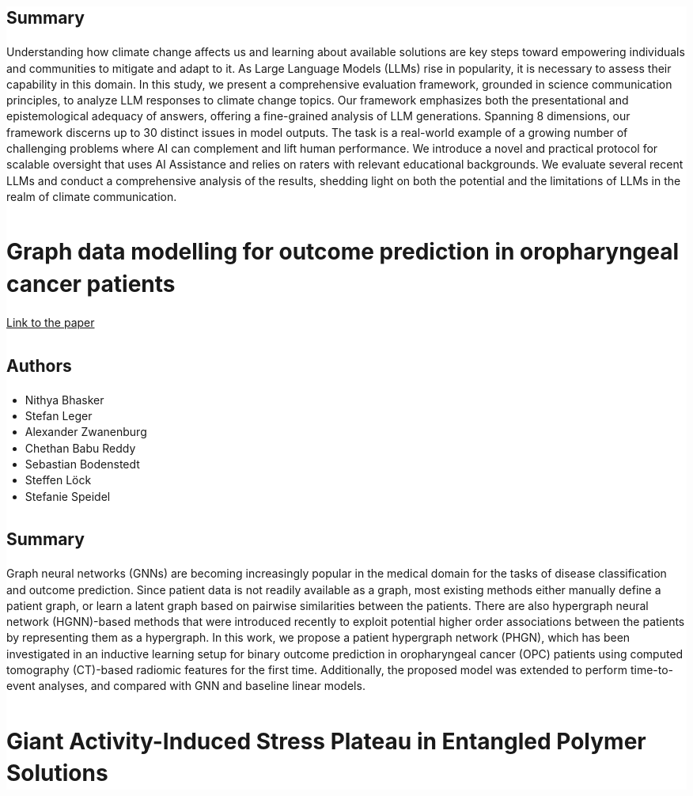 ## Summary
  Understanding how climate change affects us and learning about available
solutions are key steps toward empowering individuals and communities to
mitigate and adapt to it. As Large Language Models (LLMs) rise in popularity,
it is necessary to assess their capability in this domain. In this study, we
present a comprehensive evaluation framework, grounded in science communication
principles, to analyze LLM responses to climate change topics. Our framework
emphasizes both the presentational and epistemological adequacy of answers,
offering a fine-grained analysis of LLM generations. Spanning 8 dimensions, our
framework discerns up to 30 distinct issues in model outputs. The task is a
real-world example of a growing number of challenging problems where AI can
complement and lift human performance. We introduce a novel and practical
protocol for scalable oversight that uses AI Assistance and relies on raters
with relevant educational backgrounds. We evaluate several recent LLMs and
conduct a comprehensive analysis of the results, shedding light on both the
potential and the limitations of LLMs in the realm of climate communication.


# Graph data modelling for outcome prediction in oropharyngeal cancer patients

[Link to the paper](http://arxiv.org/abs/2310.02931v1)

## Authors
- Nithya Bhasker
- Stefan Leger
- Alexander Zwanenburg
- Chethan Babu Reddy
- Sebastian Bodenstedt
- Steffen Löck
- Stefanie Speidel

## Summary
  Graph neural networks (GNNs) are becoming increasingly popular in the medical
domain for the tasks of disease classification and outcome prediction. Since
patient data is not readily available as a graph, most existing methods either
manually define a patient graph, or learn a latent graph based on pairwise
similarities between the patients. There are also hypergraph neural network
(HGNN)-based methods that were introduced recently to exploit potential higher
order associations between the patients by representing them as a hypergraph.
In this work, we propose a patient hypergraph network (PHGN), which has been
investigated in an inductive learning setup for binary outcome prediction in
oropharyngeal cancer (OPC) patients using computed tomography (CT)-based
radiomic features for the first time. Additionally, the proposed model was
extended to perform time-to-event analyses, and compared with GNN and baseline
linear models.


# Giant Activity-Induced Stress Plateau in Entangled Polymer Solutions
